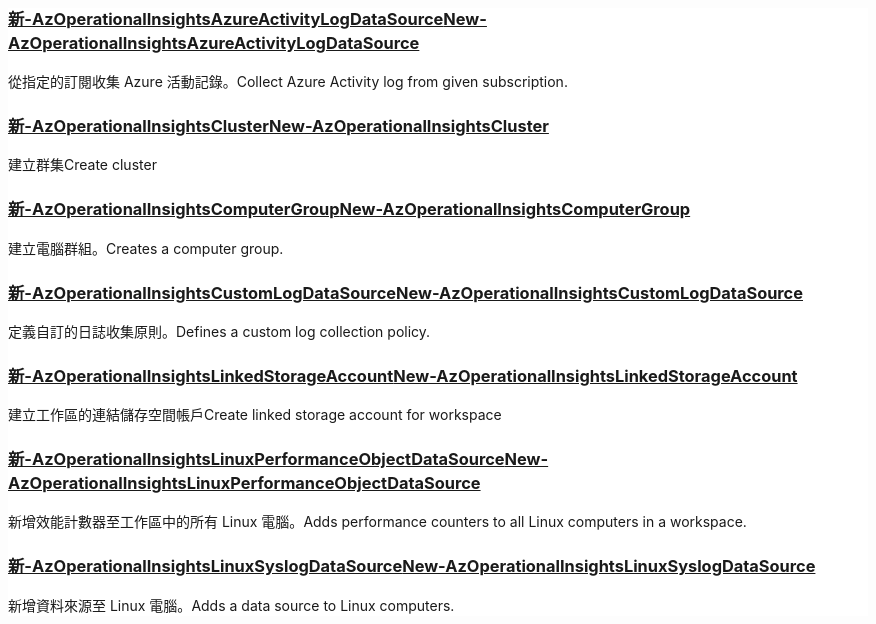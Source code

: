 ### [<span data-ttu-id="498f6-151">新-AzOperationalInsightsAzureActivityLogDataSource</span><span class="sxs-lookup"><span data-stu-id="498f6-151">New-AzOperationalInsightsAzureActivityLogDataSource</span></span>](New-AzOperationalInsightsAzureActivityLogDataSource.md)
<span data-ttu-id="498f6-152">從指定的訂閱收集 Azure 活動記錄。</span><span class="sxs-lookup"><span data-stu-id="498f6-152">Collect Azure Activity log from given subscription.</span></span>

### [<span data-ttu-id="498f6-153">新-AzOperationalInsightsCluster</span><span class="sxs-lookup"><span data-stu-id="498f6-153">New-AzOperationalInsightsCluster</span></span>](New-AzOperationalInsightsCluster.md)
<span data-ttu-id="498f6-154">建立群集</span><span class="sxs-lookup"><span data-stu-id="498f6-154">Create cluster</span></span>

### [<span data-ttu-id="498f6-155">新-AzOperationalInsightsComputerGroup</span><span class="sxs-lookup"><span data-stu-id="498f6-155">New-AzOperationalInsightsComputerGroup</span></span>](New-AzOperationalInsightsComputerGroup.md)
<span data-ttu-id="498f6-156">建立電腦群組。</span><span class="sxs-lookup"><span data-stu-id="498f6-156">Creates a computer group.</span></span>

### [<span data-ttu-id="498f6-157">新-AzOperationalInsightsCustomLogDataSource</span><span class="sxs-lookup"><span data-stu-id="498f6-157">New-AzOperationalInsightsCustomLogDataSource</span></span>](New-AzOperationalInsightsCustomLogDataSource.md)
<span data-ttu-id="498f6-158">定義自訂的日誌收集原則。</span><span class="sxs-lookup"><span data-stu-id="498f6-158">Defines a custom log collection policy.</span></span>

### [<span data-ttu-id="498f6-159">新-AzOperationalInsightsLinkedStorageAccount</span><span class="sxs-lookup"><span data-stu-id="498f6-159">New-AzOperationalInsightsLinkedStorageAccount</span></span>](New-AzOperationalInsightsLinkedStorageAccount.md)
<span data-ttu-id="498f6-160">建立工作區的連結儲存空間帳戶</span><span class="sxs-lookup"><span data-stu-id="498f6-160">Create linked storage account for workspace</span></span>

### [<span data-ttu-id="498f6-161">新-AzOperationalInsightsLinuxPerformanceObjectDataSource</span><span class="sxs-lookup"><span data-stu-id="498f6-161">New-AzOperationalInsightsLinuxPerformanceObjectDataSource</span></span>](New-AzOperationalInsightsLinuxPerformanceObjectDataSource.md)
<span data-ttu-id="498f6-162">新增效能計數器至工作區中的所有 Linux 電腦。</span><span class="sxs-lookup"><span data-stu-id="498f6-162">Adds performance counters to all Linux computers in a workspace.</span></span>

### [<span data-ttu-id="498f6-163">新-AzOperationalInsightsLinuxSyslogDataSource</span><span class="sxs-lookup"><span data-stu-id="498f6-163">New-AzOperationalInsightsLinuxSyslogDataSource</span></span>](New-AzOperationalInsightsLinuxSyslogDataSource.md)
<span data-ttu-id="498f6-164">新增資料來源至 Linux 電腦。</span><span class="sxs-lookup"><span data-stu-id="498f6-164">Adds a data source to Linux computers.</span></span>
